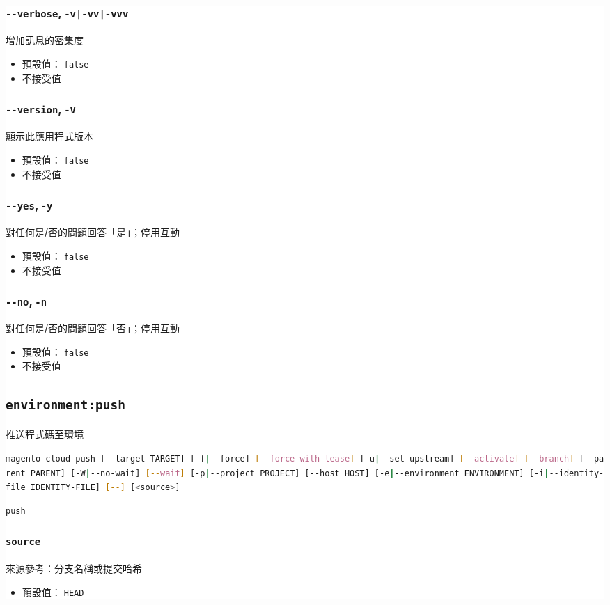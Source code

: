 ### `--verbose`, `-v|-vv|-vvv`



增加訊息的密集度
- 預設值： `false`
- 不接受值



### `--version`, `-V`



顯示此應用程式版本
- 預設值： `false`
- 不接受值



### `--yes`, `-y`



對任何是/否的問題回答「是」；停用互動
- 預設值： `false`
- 不接受值



### `--no`, `-n`



對任何是/否的問題回答「否」；停用互動
- 預設值： `false`
- 不接受值  

## `environment:push`

推送程式碼至環境

```bash
magento-cloud push [--target TARGET] [-f|--force] [--force-with-lease] [-u|--set-upstream] [--activate] [--branch] [--parent PARENT] [-W|--no-wait] [--wait] [-p|--project PROJECT] [--host HOST] [-e|--environment ENVIRONMENT] [-i|--identity-file IDENTITY-FILE] [--] [<source>]
```



```bash
push
```

 

### `source`

來源參考：分支名稱或提交哈希
- 預設值： `HEAD`

    <!-- arguments --> <!-- arguments.size -->
